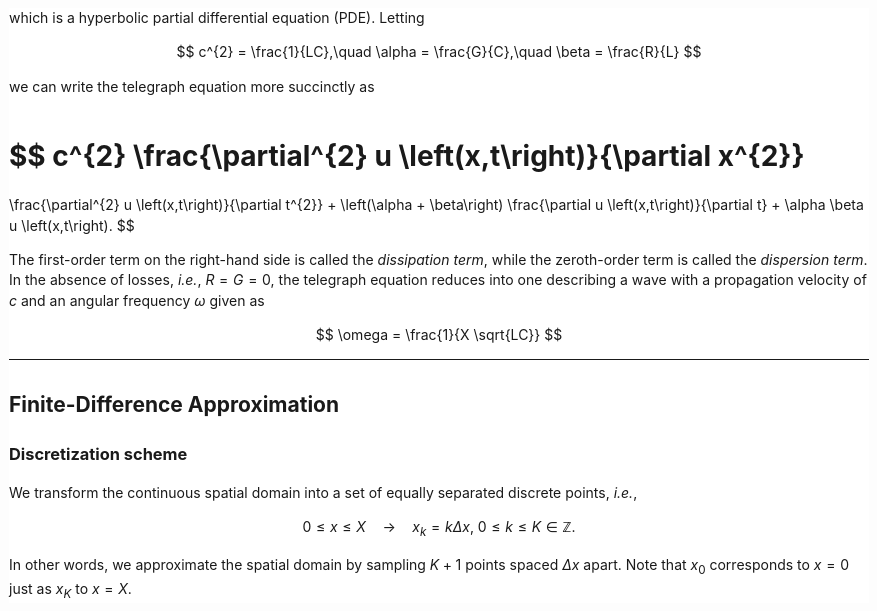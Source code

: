 which is a hyperbolic partial differential equation (PDE).
Letting

$$
c^{2} = \frac{1}{LC},\quad
\alpha = \frac{G}{C},\quad
\beta = \frac{R}{L}
$$

we can write the telegraph equation more succinctly as

$$
c^{2}
\frac{\partial^{2} u \left(x,t\right)}{\partial x^{2}}
=
\frac{\partial^{2} u \left(x,t\right)}{\partial t^{2}}
+
\left(\alpha + \beta\right)
\frac{\partial u \left(x,t\right)}{\partial t}
+
\alpha \beta
u \left(x,t\right).
$$

The first-order term on the right-hand side is called the *dissipation term*,
while the zeroth-order term is called the *dispersion term*.
In the absence of losses, *i.e.*, $R=G=0$,
the telegraph equation reduces into one describing a wave with a propagation velocity of $c$
and an angular frequency $\omega$ given as

$$
\omega = \frac{1}{X \sqrt{LC}}
$$

---

## <a id=sec--finite-difference-approximations></a>Finite-Difference Approximation

### <a id=subsec--discretization-scheme></a>Discretization scheme

We transform the continuous spatial domain
into a set of equally separated discrete points,
*i.e.*,

$$
0 \leq x \leq X
\quad \longrightarrow \quad
x_{k} = k \Delta x,\ 
0 \leq k \leq K \in \mathbb{Z}.
$$

In other words, we approximate the spatial domain
by sampling $K+1$ points spaced $\Delta x$ apart.
Note that
$x_{0}$ corresponds to $x=0$
just as $x_{K}$ to $x=X$.
